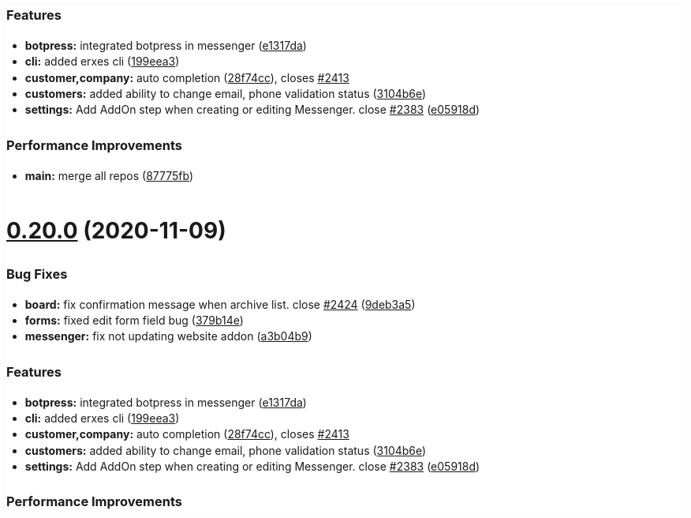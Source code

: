 
### Features

* **botpress:** integrated botpress in messenger ([e1317da](https://github.com/erxes/erxes/commit/e1317dacd6d733807aa6f2fa1888e69ecf6ac1a2))
* **cli:** added erxes cli ([199eea3](https://github.com/erxes/erxes/commit/199eea319c49224465ffcfa99c8e144e06fe7f2a))
* **customer,company:** auto completion ([28f74cc](https://github.com/erxes/erxes/commit/28f74ccc3e20f976601a0fea07218539baaccced)), closes [#2413](https://github.com/erxes/erxes/issues/2413)
* **customers:** added ability to change email, phone validation status ([3104b6e](https://github.com/erxes/erxes/commit/3104b6e843a9589633f17367b0c6e521cc200bdc))
* **settings:** Add AddOn step when creating or editing Messenger. close [#2383](https://github.com/erxes/erxes/issues/2383) ([e05918d](https://github.com/erxes/erxes/commit/e05918d7396183a0f432440e1235fae99d3adf85))


### Performance Improvements

* **main:** merge all repos ([87775fb](https://github.com/erxes/erxes/commit/87775fb1a003b0b8e8992dea552a4c2474758e0e))

# [0.20.0](https://github.com/erxes/erxes/compare/0.19.3...0.20.0) (2020-11-09)


### Bug Fixes

* **board:** fix confirmation message when archive list. close [#2424](https://github.com/erxes/erxes/issues/2424) ([9deb3a5](https://github.com/erxes/erxes/commit/9deb3a5f160e9cda3ee6e7a8396f0acd8417775c))
* **forms:** fixed edit form field bug ([379b14e](https://github.com/erxes/erxes/commit/379b14e902d0f168a570e22eb2d65dc3c606e180))
* **messenger:** fix not updating website addon ([a3b04b9](https://github.com/erxes/erxes/commit/a3b04b9b049b86ac8ee67fd22096ed267b98ee0b))


### Features

* **botpress:** integrated botpress in messenger ([e1317da](https://github.com/erxes/erxes/commit/e1317dacd6d733807aa6f2fa1888e69ecf6ac1a2))
* **cli:** added erxes cli ([199eea3](https://github.com/erxes/erxes/commit/199eea319c49224465ffcfa99c8e144e06fe7f2a))
* **customer,company:** auto completion ([28f74cc](https://github.com/erxes/erxes/commit/28f74ccc3e20f976601a0fea07218539baaccced)), closes [#2413](https://github.com/erxes/erxes/issues/2413)
* **customers:** added ability to change email, phone validation status ([3104b6e](https://github.com/erxes/erxes/commit/3104b6e843a9589633f17367b0c6e521cc200bdc))
* **settings:** Add AddOn step when creating or editing Messenger. close [#2383](https://github.com/erxes/erxes/issues/2383) ([e05918d](https://github.com/erxes/erxes/commit/e05918d7396183a0f432440e1235fae99d3adf85))


### Performance Improvements
